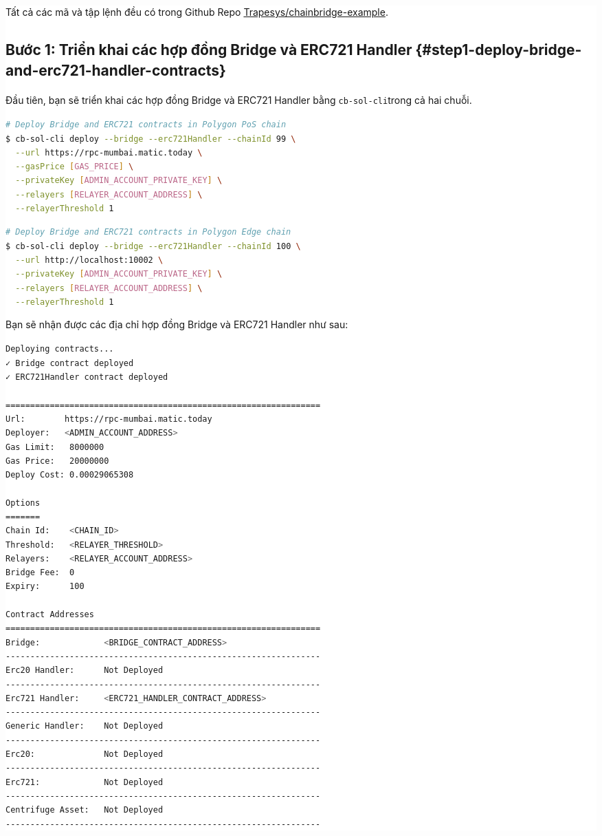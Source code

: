 Tất cả các mã và tập lệnh đều có trong Github Repo [Trapesys/chainbridge-example](https://github.com/Trapesys/chainbridge-example).

## Bước 1: Triển khai các hợp đồng Bridge và ERC721 Handler {#step1-deploy-bridge-and-erc721-handler-contracts}

Đầu tiên, bạn sẽ triển khai các hợp đồng Bridge và ERC721 Handler bằng  `cb-sol-cli`trong cả hai chuỗi.

```bash
# Deploy Bridge and ERC721 contracts in Polygon PoS chain
$ cb-sol-cli deploy --bridge --erc721Handler --chainId 99 \
  --url https://rpc-mumbai.matic.today \
  --gasPrice [GAS_PRICE] \
  --privateKey [ADMIN_ACCOUNT_PRIVATE_KEY] \
  --relayers [RELAYER_ACCOUNT_ADDRESS] \
  --relayerThreshold 1
```

```bash
# Deploy Bridge and ERC721 contracts in Polygon Edge chain
$ cb-sol-cli deploy --bridge --erc721Handler --chainId 100 \
  --url http://localhost:10002 \
  --privateKey [ADMIN_ACCOUNT_PRIVATE_KEY] \
  --relayers [RELAYER_ACCOUNT_ADDRESS] \
  --relayerThreshold 1
```

Bạn sẽ nhận được các địa chỉ hợp đồng Bridge và ERC721 Handler như sau:


```bash
Deploying contracts...
✓ Bridge contract deployed
✓ ERC721Handler contract deployed

================================================================
Url:        https://rpc-mumbai.matic.today
Deployer:   <ADMIN_ACCOUNT_ADDRESS>
Gas Limit:   8000000
Gas Price:   20000000
Deploy Cost: 0.00029065308

Options
=======
Chain Id:    <CHAIN_ID>
Threshold:   <RELAYER_THRESHOLD>
Relayers:    <RELAYER_ACCOUNT_ADDRESS>
Bridge Fee:  0
Expiry:      100

Contract Addresses
================================================================
Bridge:             <BRIDGE_CONTRACT_ADDRESS>
----------------------------------------------------------------
Erc20 Handler:      Not Deployed
----------------------------------------------------------------
Erc721 Handler:     <ERC721_HANDLER_CONTRACT_ADDRESS>
----------------------------------------------------------------
Generic Handler:    Not Deployed
----------------------------------------------------------------
Erc20:              Not Deployed
----------------------------------------------------------------
Erc721:             Not Deployed
----------------------------------------------------------------
Centrifuge Asset:   Not Deployed
----------------------------------------------------------------
```